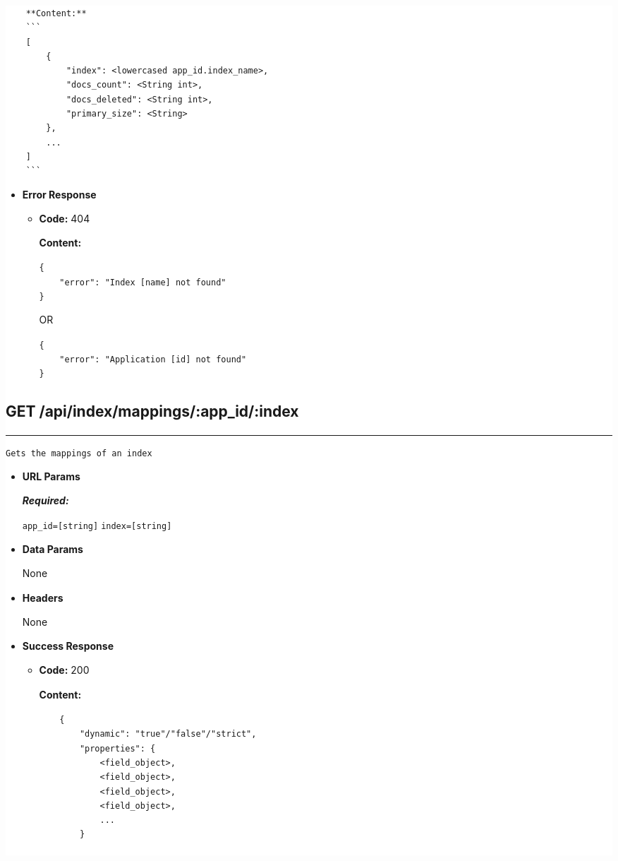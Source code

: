         **Content:**
        ```
        [
            {
                "index": <lowercased app_id.index_name>,
                "docs_count": <String int>,
                "docs_deleted": <String int>,
                "primary_size": <String>
            },
            ...
        ]
        ```
* **Error Response**
    * **Code:** 404
        
        **Content:**
        
        ```
        {
            "error": "Index [name] not found"
        }
        ```

        OR

        ```
        {
            "error": "Application [id] not found"
        }
        ```

## GET /api/index/mappings/:app_id/:index
----
    Gets the mappings of an index

* **URL Params**

    ***Required:*** 
    
    `app_id=[string]`
    `index=[string]`

* **Data Params**

    None

* **Headers**

    None

* **Success Response**
    * **Code:** 200
    
        **Content:**
        ```
            {
                "dynamic": "true"/"false"/"strict",
                "properties": {
                    <field_object>,
                    <field_object>,
                    <field_object>,
                    <field_object>,
                    ...
                }
                